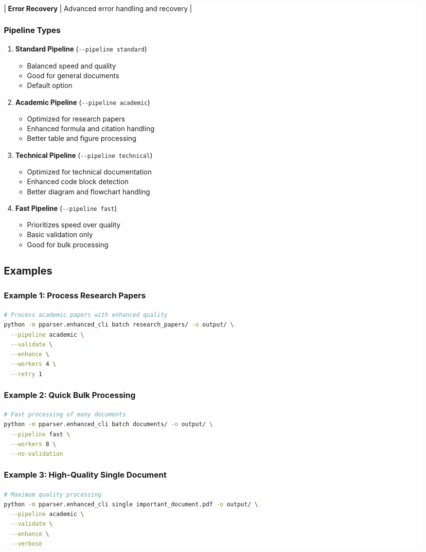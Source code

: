 | **Error Recovery** | Advanced error handling and recovery |

### Pipeline Types

1. **Standard Pipeline** (`--pipeline standard`)
   - Balanced speed and quality
   - Good for general documents
   - Default option

2. **Academic Pipeline** (`--pipeline academic`)
   - Optimized for research papers
   - Enhanced formula and citation handling
   - Better table and figure processing

3. **Technical Pipeline** (`--pipeline technical`)
   - Optimized for technical documentation
   - Enhanced code block detection
   - Better diagram and flowchart handling

4. **Fast Pipeline** (`--pipeline fast`)
   - Prioritizes speed over quality
   - Basic validation only
   - Good for bulk processing

## Examples

### Example 1: Process Research Papers
```bash
# Process academic papers with enhanced quality
python -m pparser.enhanced_cli batch research_papers/ -o output/ \
  --pipeline academic \
  --validate \
  --enhance \
  --workers 4 \
  --retry 1
```

### Example 2: Quick Bulk Processing
```bash
# Fast processing of many documents
python -m pparser.enhanced_cli batch documents/ -o output/ \
  --pipeline fast \
  --workers 8 \
  --no-validation
```

### Example 3: High-Quality Single Document
```bash
# Maximum quality processing
python -m pparser.enhanced_cli single important_document.pdf -o output/ \
  --pipeline academic \
  --validate \
  --enhance \
  --verbose
```
